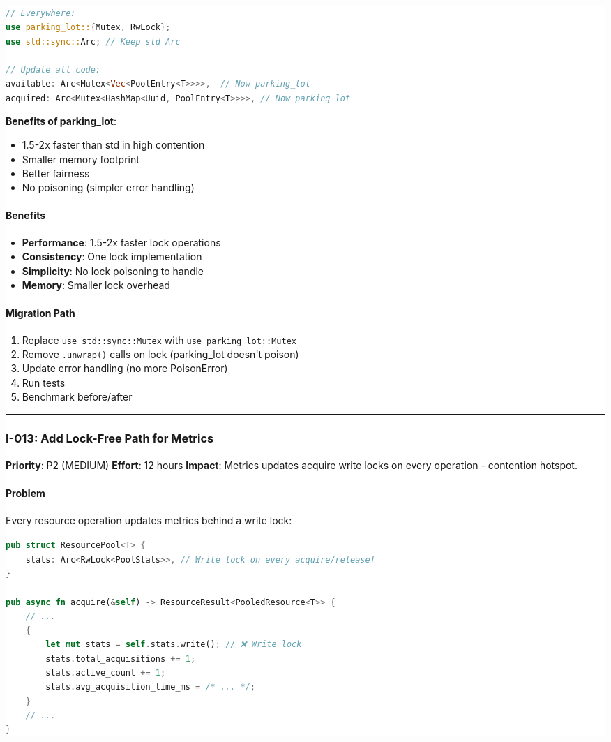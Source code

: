 ```rust
// Everywhere:
use parking_lot::{Mutex, RwLock};
use std::sync::Arc; // Keep std Arc

// Update all code:
available: Arc<Mutex<Vec<PoolEntry<T>>>>,  // Now parking_lot
acquired: Arc<Mutex<HashMap<Uuid, PoolEntry<T>>>>, // Now parking_lot
```

**Benefits of parking_lot**:
- 1.5-2x faster than std in high contention
- Smaller memory footprint
- Better fairness
- No poisoning (simpler error handling)

#### Benefits

- **Performance**: 1.5-2x faster lock operations
- **Consistency**: One lock implementation
- **Simplicity**: No lock poisoning to handle
- **Memory**: Smaller lock overhead

#### Migration Path

1. Replace `use std::sync::Mutex` with `use parking_lot::Mutex`
2. Remove `.unwrap()` calls on lock (parking_lot doesn't poison)
3. Update error handling (no more PoisonError)
4. Run tests
5. Benchmark before/after

---

### I-013: Add Lock-Free Path for Metrics

**Priority**: P2 (MEDIUM)
**Effort**: 12 hours
**Impact**: Metrics updates acquire write locks on every operation - contention hotspot.

#### Problem

Every resource operation updates metrics behind a write lock:

```rust
pub struct ResourcePool<T> {
    stats: Arc<RwLock<PoolStats>>, // Write lock on every acquire/release!
}

pub async fn acquire(&self) -> ResourceResult<PooledResource<T>> {
    // ...
    {
        let mut stats = self.stats.write(); // ❌ Write lock
        stats.total_acquisitions += 1;
        stats.active_count += 1;
        stats.avg_acquisition_time_ms = /* ... */;
    }
    // ...
}
```
